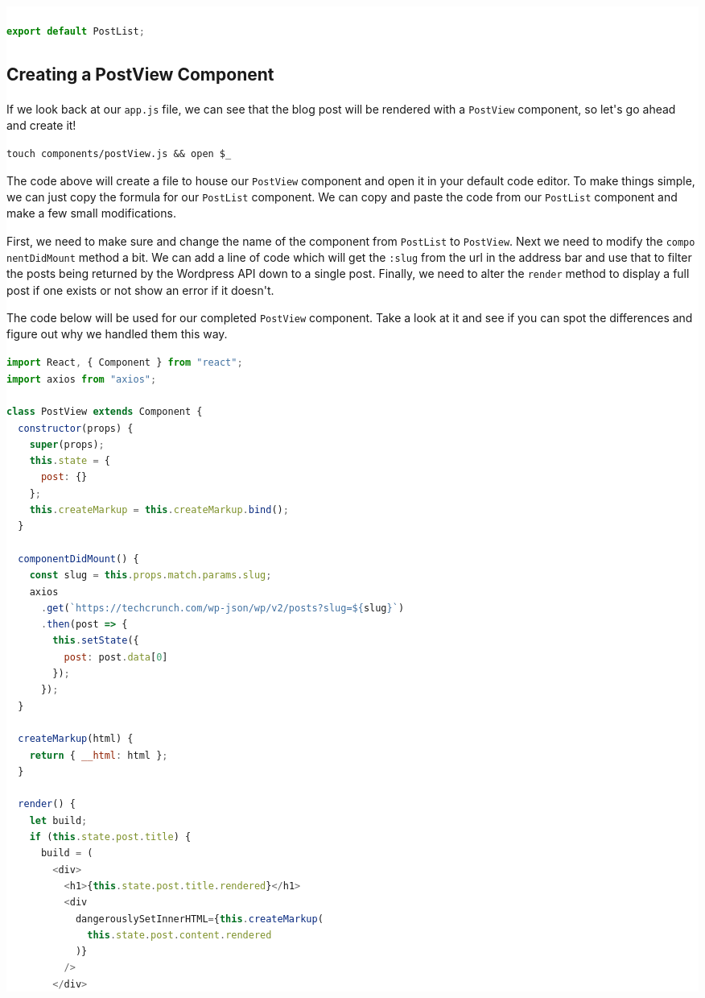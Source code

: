 ```jsx:title=components/postList.js

export default PostList;
```

## Creating a PostView Component

If we look back at our `app.js` file, we can see that the blog post will be rendered with a `PostView` component, so let's go ahead and create it!

```bash:title=terminal:title=terminal
touch components/postView.js && open $_
```

The code above will create a file to house our `PostView` component and open it in your default code editor. To make things simple, we can just copy the formula for our `PostList` component. We can copy and paste the code from our `PostList` component and make a few small modifications.

First, we need to make sure and change the name of the component from `PostList` to `PostView`. Next we need to modify the `componentDidMount` method a bit. We can add a line of code which will get the `:slug` from the url in the address bar and use that to filter the posts being returned by the Wordpress API down to a single post. Finally, we need to alter the `render` method to display a full post if one exists or not show an error if it doesn't.

The code below will be used for our completed `PostView` component. Take a look at it and see if you can spot the differences and figure out why we handled them this way.

```jsx:title=components/postView.js
import React, { Component } from "react";
import axios from "axios";

class PostView extends Component {
  constructor(props) {
    super(props);
    this.state = {
      post: {}
    };
    this.createMarkup = this.createMarkup.bind();
  }

  componentDidMount() {
    const slug = this.props.match.params.slug;
    axios
      .get(`https://techcrunch.com/wp-json/wp/v2/posts?slug=${slug}`)
      .then(post => {
        this.setState({
          post: post.data[0]
        });
      });
  }

  createMarkup(html) {
    return { __html: html };
  }

  render() {
    let build;
    if (this.state.post.title) {
      build = (
        <div>
          <h1>{this.state.post.title.rendered}</h1>
          <div
            dangerouslySetInnerHTML={this.createMarkup(
              this.state.post.content.rendered
            )}
          />
        </div>
```